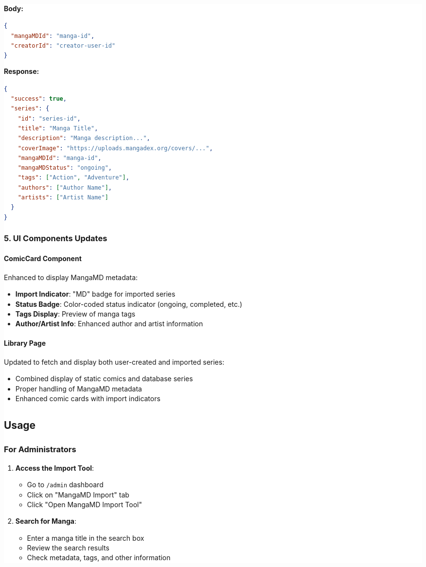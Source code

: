 **Body:**
```json
{
  "mangaMDId": "manga-id",
  "creatorId": "creator-user-id"
}
```

**Response:**
```json
{
  "success": true,
  "series": {
    "id": "series-id",
    "title": "Manga Title",
    "description": "Manga description...",
    "coverImage": "https://uploads.mangadex.org/covers/...",
    "mangaMDId": "manga-id",
    "mangaMDStatus": "ongoing",
    "tags": ["Action", "Adventure"],
    "authors": ["Author Name"],
    "artists": ["Artist Name"]
  }
}
```

### 5. UI Components Updates

#### ComicCard Component

Enhanced to display MangaMD metadata:
- **Import Indicator**: "MD" badge for imported series
- **Status Badge**: Color-coded status indicator (ongoing, completed, etc.)
- **Tags Display**: Preview of manga tags
- **Author/Artist Info**: Enhanced author and artist information

#### Library Page

Updated to fetch and display both user-created and imported series:
- Combined display of static comics and database series
- Proper handling of MangaMD metadata
- Enhanced comic cards with import indicators

## Usage

### For Administrators

1. **Access the Import Tool**:
   - Go to `/admin` dashboard
   - Click on "MangaMD Import" tab
   - Click "Open MangaMD Import Tool"

2. **Search for Manga**:
   - Enter a manga title in the search box
   - Review the search results
   - Check metadata, tags, and other information
